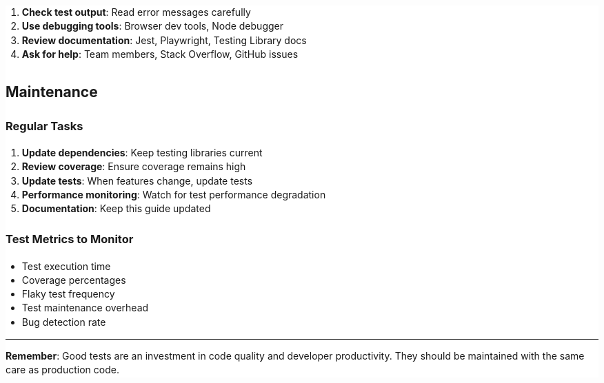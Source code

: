 1. **Check test output**: Read error messages carefully
2. **Use debugging tools**: Browser dev tools, Node debugger
3. **Review documentation**: Jest, Playwright, Testing Library docs
4. **Ask for help**: Team members, Stack Overflow, GitHub issues

## Maintenance

### Regular Tasks
1. **Update dependencies**: Keep testing libraries current
2. **Review coverage**: Ensure coverage remains high
3. **Update tests**: When features change, update tests
4. **Performance monitoring**: Watch for test performance degradation
5. **Documentation**: Keep this guide updated

### Test Metrics to Monitor
- Test execution time
- Coverage percentages
- Flaky test frequency
- Test maintenance overhead
- Bug detection rate

---

**Remember**: Good tests are an investment in code quality and developer productivity. They should be maintained with the same care as production code.